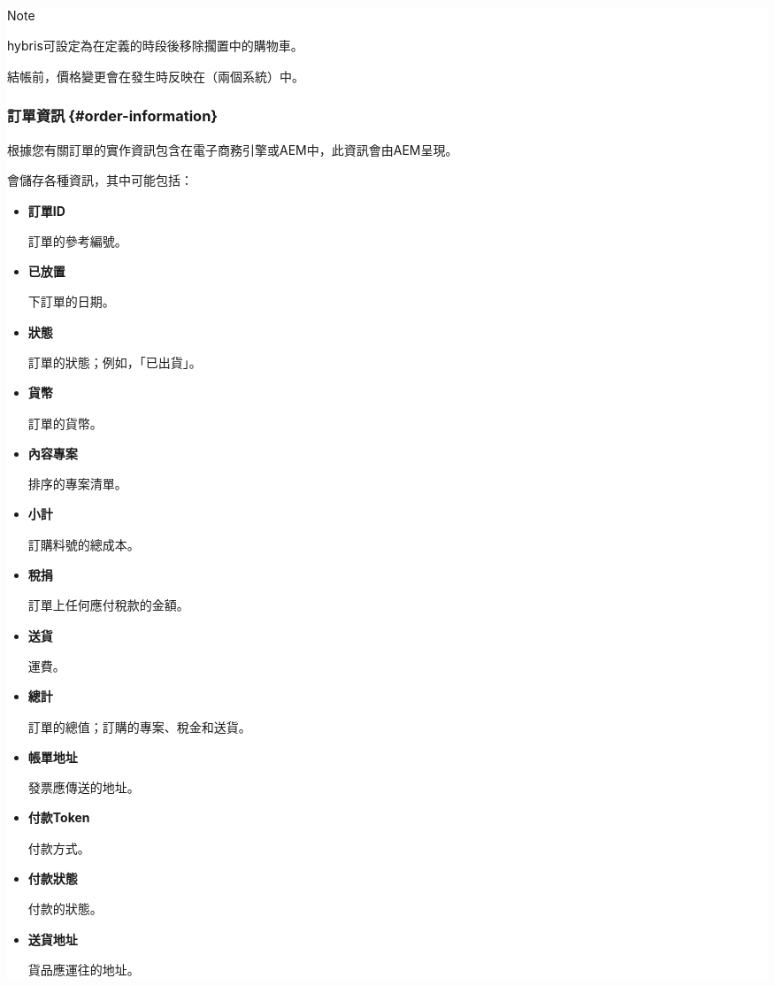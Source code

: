 >[!NOTE]
>
>hybris可設定為在定義的時段後移除擱置中的購物車。

結帳前，價格變更會在發生時反映在（兩個系統）中。

### 訂單資訊 {#order-information}

根據您有關訂單的實作資訊包含在電子商務引擎或AEM中，此資訊會由AEM呈現。

會儲存各種資訊，其中可能包括：

* **訂單ID**

  訂單的參考編號。

* **已放置**

  下訂單的日期。

* **狀態**

  訂單的狀態；例如，「已出貨」。

* **貨幣**

  訂單的貨幣。

* **內容專案**

  排序的專案清單。

* **小計**

  訂購料號的總成本。

* **稅捐**

  訂單上任何應付稅款的金額。

* **送貨**

  運費。

* **總計**

  訂單的總值；訂購的專案、稅金和送貨。

* **帳單地址**

  發票應傳送的地址。

* **付款Token**

  付款方式。

* **付款狀態**

  付款的狀態。

* **送貨地址**

  貨品應運往的地址。
